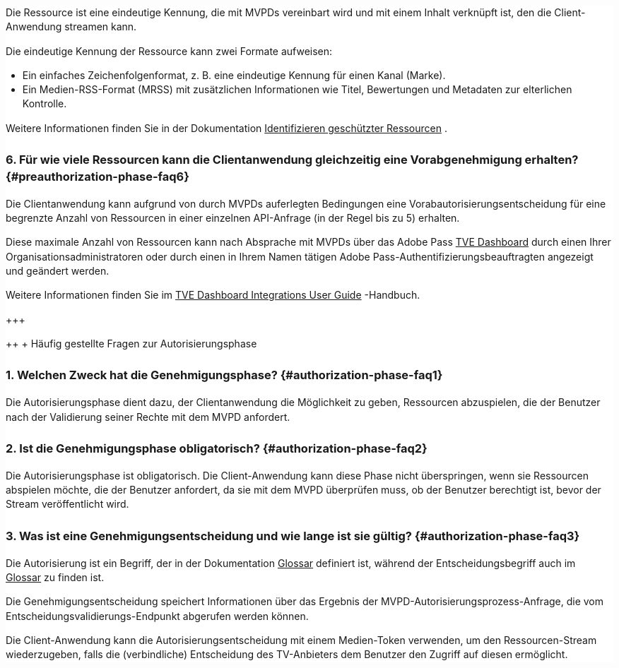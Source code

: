 Die Ressource ist eine eindeutige Kennung, die mit MVPDs vereinbart wird und mit einem Inhalt verknüpft ist, den die Client-Anwendung streamen kann.

Die eindeutige Kennung der Ressource kann zwei Formate aufweisen:

* Ein einfaches Zeichenfolgenformat, z. B. eine eindeutige Kennung für einen Kanal (Marke).
* Ein Medien-RSS-Format (MRSS) mit zusätzlichen Informationen wie Titel, Bewertungen und Metadaten zur elterlichen Kontrolle.

Weitere Informationen finden Sie in der Dokumentation [Identifizieren geschützter Ressourcen](/help/authentication/identify-protected-resources.md) .

### 6. Für wie viele Ressourcen kann die Clientanwendung gleichzeitig eine Vorabgenehmigung erhalten? {#preauthorization-phase-faq6}

Die Clientanwendung kann aufgrund von durch MVPDs auferlegten Bedingungen eine Vorabautorisierungsentscheidung für eine begrenzte Anzahl von Ressourcen in einer einzelnen API-Anfrage (in der Regel bis zu 5) erhalten.

Diese maximale Anzahl von Ressourcen kann nach Absprache mit MVPDs über das Adobe Pass [TVE Dashboard](./rest-api-v2-glossary.md#tve-dashboard) durch einen Ihrer Organisationsadministratoren oder durch einen in Ihrem Namen tätigen Adobe Pass-Authentifizierungsbeauftragten angezeigt und geändert werden.

Weitere Informationen finden Sie im [TVE Dashboard Integrations User Guide](/help/authentication/tve-dashboard/new-tve-dashboard/tve-dashboard-integrations.md#add-more-properties) -Handbuch.

+++

++ + Häufig gestellte Fragen zur Autorisierungsphase

### 1. Welchen Zweck hat die Genehmigungsphase? {#authorization-phase-faq1}

Die Autorisierungsphase dient dazu, der Clientanwendung die Möglichkeit zu geben, Ressourcen abzuspielen, die der Benutzer nach der Validierung seiner Rechte mit dem MVPD anfordert.

### 2. Ist die Genehmigungsphase obligatorisch? {#authorization-phase-faq2}

Die Autorisierungsphase ist obligatorisch. Die Client-Anwendung kann diese Phase nicht überspringen, wenn sie Ressourcen abspielen möchte, die der Benutzer anfordert, da sie mit dem MVPD überprüfen muss, ob der Benutzer berechtigt ist, bevor der Stream veröffentlicht wird.

### 3. Was ist eine Genehmigungsentscheidung und wie lange ist sie gültig? {#authorization-phase-faq3}

Die Autorisierung ist ein Begriff, der in der Dokumentation [Glossar](./rest-api-v2-glossary.md#authorization) definiert ist, während der Entscheidungsbegriff auch im [Glossar](./rest-api-v2-glossary.md#decision) zu finden ist.

Die Genehmigungsentscheidung speichert Informationen über das Ergebnis der MVPD-Autorisierungsprozess-Anfrage, die vom Entscheidungsvalidierungs-Endpunkt abgerufen werden können.

Die Client-Anwendung kann die Autorisierungsentscheidung mit einem Medien-Token verwenden, um den Ressourcen-Stream wiederzugeben, falls die (verbindliche) Entscheidung des TV-Anbieters dem Benutzer den Zugriff auf diesen ermöglicht.
